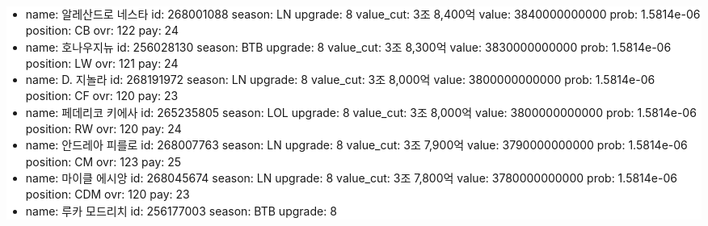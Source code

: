   - name: 알레산드로 네스타
    id: 268001088
    season: LN
    upgrade: 8
    value_cut: 3조 8,400억
    value: 3840000000000
    prob: 1.5814e-06
    position: CB
    ovr: 122
    pay: 24
  - name: 호나우지뉴
    id: 256028130
    season: BTB
    upgrade: 8
    value_cut: 3조 8,300억
    value: 3830000000000
    prob: 1.5814e-06
    position: LW
    ovr: 121
    pay: 24
  - name: D. 지놀라
    id: 268191972
    season: LN
    upgrade: 8
    value_cut: 3조 8,000억
    value: 3800000000000
    prob: 1.5814e-06
    position: CF
    ovr: 120
    pay: 23
  - name: 페데리코 키에사
    id: 265235805
    season: LOL
    upgrade: 8
    value_cut: 3조 8,000억
    value: 3800000000000
    prob: 1.5814e-06
    position: RW
    ovr: 120
    pay: 24
  - name: 안드레아 피를로
    id: 268007763
    season: LN
    upgrade: 8
    value_cut: 3조 7,900억
    value: 3790000000000
    prob: 1.5814e-06
    position: CM
    ovr: 123
    pay: 25
  - name: 마이클 에시앙
    id: 268045674
    season: LN
    upgrade: 8
    value_cut: 3조 7,800억
    value: 3780000000000
    prob: 1.5814e-06
    position: CDM
    ovr: 120
    pay: 23
  - name: 루카 모드리치
    id: 256177003
    season: BTB
    upgrade: 8